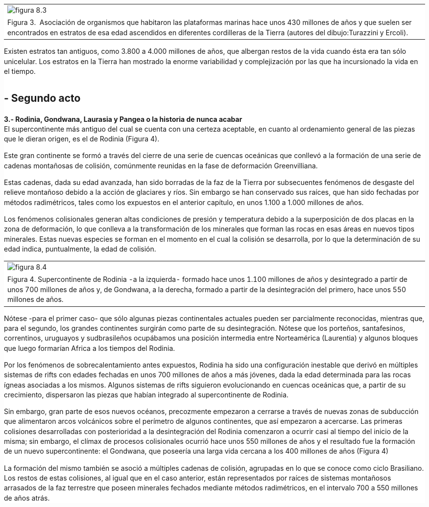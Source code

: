 <table><tbody><tr><td><img src="http://descubrircorrientes.com.ar/2012/index.php/4357-geografia/3-geomorfologia/images/fotos_de_geografia/figura%208.3.png" width="292" height="540" alt="figura 8.3"></td></tr><tr><td><span>Figura 3.&nbsp; Asociación de organismos que habitaron las plataformas marinas hace unos 430 millones de años y que suelen ser encontrados en estratos de esa edad ascendidos en diferentes cordilleras de la Tierra (autores del dibujo:Turazzini y Ercoli).</span></td></tr></tbody></table>

Existen estratos tan antiguos, como 3.800 a 4.000 millones de años, que albergan restos de la vida cuando ésta era tan sólo unicelular. Los estratos en la Tierra han mostrado la enorme variabilidad y complejización por las que ha incursionado la vida en el tiempo.

## **\- Segundo acto**

**3.- Rodinia, Gondwana, Laurasia y Pangea o la historia de nunca acabar**  
El supercontinente más antiguo del cual se cuenta con una certeza aceptable, en cuanto al ordenamiento general de las piezas que le dieran origen, es el de Rodinia (Figura 4).

Este gran continente se formó a través del cierre de una serie de cuencas oceánicas que conllevó a la formación de una serie de cadenas montañosas de colisión, comúnmente reunidas en la fase de deformación Greenvilliana.

Estas cadenas, dada su edad avanzada, han sido borradas de la faz de la Tierra por subsecuentes fenómenos de desgaste del relieve montañoso debido a la acción de glaciares y ríos. Sin embargo se han conservado sus raíces, que han sido fechadas por métodos radimétricos, tales como los expuestos en el anterior capítulo, en unos 1.100 a 1.000 millones de años.

Los fenómenos colisionales generan altas condiciones de presión y temperatura debido a la superposición de dos placas en la zona de deformación, lo que conlleva a la transformación de los minerales que forman las rocas en esas áreas en nuevos tipos minerales. Estas nuevas especies se forman en el momento en el cual la colisión se desarrolla, por lo que la determinación de su edad indica, puntualmente, la edad de colisión.

<table><tbody><tr><td><img src="http://descubrircorrientes.com.ar/2012/index.php/4357-geografia/3-geomorfologia/images/fotos_de_geografia/figura%208.4.png" width="590" height="207" alt="figura 8.4"></td></tr><tr><td><span>Figura 4. Supercontinente de Rodinia -a la izquierda- formado hace unos 1.100 millones de años y desintegrado a partir de unos 700 millones de años y, de Gondwana, a la derecha, formado a partir de la desintegración del primero, hace unos 550 millones de años.</span></td></tr></tbody></table>

Nótese -para el primer caso- que sólo algunas piezas continentales actuales pueden ser parcialmente reconocidas, mientras que, para el segundo, los grandes continentes surgirán como parte de su desintegración. Nótese que los porteños, santafesinos, correntinos, uruguayos y sudbrasileños ocupábamos una posición intermedia entre Norteamérica (Laurentia) y algunos bloques que luego formarían Africa a los tiempos del Rodinia.

Por los fenómenos de sobrecalentamiento antes expuestos, Rodinia ha sido una configuración inestable que derivó en múltiples sistemas de rifts con edades fechadas en unos 700 millones de años a más jóvenes, dada la edad determinada para las rocas ígneas asociadas a los mismos. Algunos sistemas de rifts siguieron evolucionando en cuencas oceánicas que, a partir de su crecimiento, dispersaron las piezas que habían integrado al supercontinente de Rodinia.

Sin embargo, gran parte de esos nuevos océanos, precozmente empezaron a cerrarse a través de nuevas zonas de subducción que alimentaron arcos volcánicos sobre el perímetro de algunos continentes, que así empezaron a acercarse. Las primeras colisiones desarrolladas con posterioridad a la desintegración del Rodinia comenzaron a ocurrir casi al tiempo del inicio de la misma; sin embargo, el clímax de procesos colisionales ocurrió hace unos 550 millones de años y el resultado fue la formación de un nuevo supercontinente: el Gondwana, que poseería una larga vida cercana a los 400 millones de años (Figura 4)

La formación del mismo también se asoció a múltiples cadenas de colisión, agrupadas en lo que se conoce como ciclo Brasiliano. Los restos de estas colisiones, al igual que en el caso anterior, están representados por raíces de sistemas montañosos arrasados de la faz terrestre que poseen minerales fechados mediante métodos radimétricos, en el intervalo 700 a 550 millones de años atrás.
